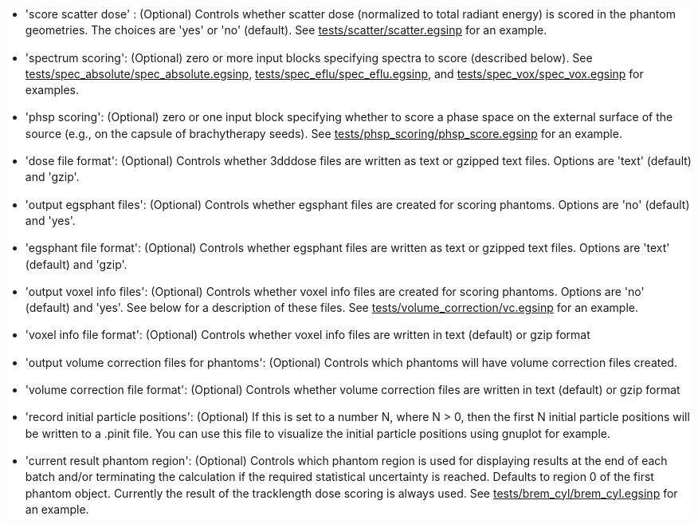 - 'score scatter dose' : (Optional) Controls whether scatter dose (normalized
  to total radiant energy) is scored in the phantom geometries. The choices are
  'yes' or 'no' (default). See
  [tests/scatter/scatter.egsinp](https://github.com/clrp-code/egs_brachy/blob/master/egs_brachy/tests/scatter/scatter.egsinp) for an example.

- 'spectrum scoring': (Optional) zero or more input blocks specifying spectra
  to score (described below). See
  [tests/spec_absolute/spec_absolute.egsinp](https://github.com/clrp-code/egs_brachy/blob/master/egs_brachy/tests/spec_absolute/spec_absolute.egsinp),
  [tests/spec_eflu/spec_eflu.egsinp](https://github.com/clrp-code/egs_brachy/blob/master/egs_brachy/tests/spec_eflu/spec_eflu.egsinp), and
  [tests/spec_vox/spec_vox.egsinp](https://github.com/clrp-code/egs_brachy/blob/master/egs_brachy/tests/spec_vox/spec_vox.egsinp) for
  examples.

- 'phsp scoring': (Optional) zero or one input block specifying whether to
  score a phase space on the external surface of the source (e.g., on the capsule of brachytherapy seeds). See
  [tests/phsp_scoring/phsp_score.egsinp](https://github.com/clrp-code/egs_brachy/blob/master/egs_brachy/tests/phsp_scoring/phsp_score.egsinp)
    for an example.

- 'dose file format': (Optional) Controls whether 3dddose files are
   written as text or gzipped text files. Options are 'text' (default) and 'gzip'.

- 'output egsphant files': (Optional) Controls whether egsphant files are
   created for scoring phantoms. Options are 'no' (default) and 'yes'.

- 'egsphant file format': (Optional) Controls whether egsphant files are
   written as text or gzipped text files. Options are 'text' (default) and 'gzip'.

- 'output voxel info files': (Optional) Controls whether voxel info files are
  created for scoring phantoms. Options are 'no' (default) and 'yes'. See below
  for a description of these files. See
  [tests/volume_correction/vc.egsinp](https://github.com/clrp-code/egs_brachy/blob/master/egs_brachy/tests/volume_correction/vc.egsinp) for
  an example.

- 'voxel info file format': (Optional) Controls whether voxel info
    files are written in text (default) or gzip format

- 'output volume correction files for phantoms': (Optional) Controls which phantoms
    will have volume correction files created.

- 'volume correction file format': (Optional) Controls whether volume correction
    files are written in text (default) or gzip format

- 'record initial particle positions': (Optional) If this is set to a number N,
   where N > 0, then the first N initial particle positions will be written to
   a .pinit file. You can use this file to visualize the initial particle positions
   using gnuplot for example.

- 'current result phantom region': (Optional) Controls which phantom region is
  used for displaying results at the end of each batch and/or terminating the
  calculation if the required statistical uncertainty is reached. Defaults to
  region 0 of the first phantom object.  Currently the result of the
  tracklength dose scoring is always used. See
  [tests/brem_cyl/brem_cyl.egsinp](https://github.com/clrp-code/egs_brachy/blob/master/egs_brachy/tests/brem_cyl/brem_cyl.egsinp) for an
  example.
